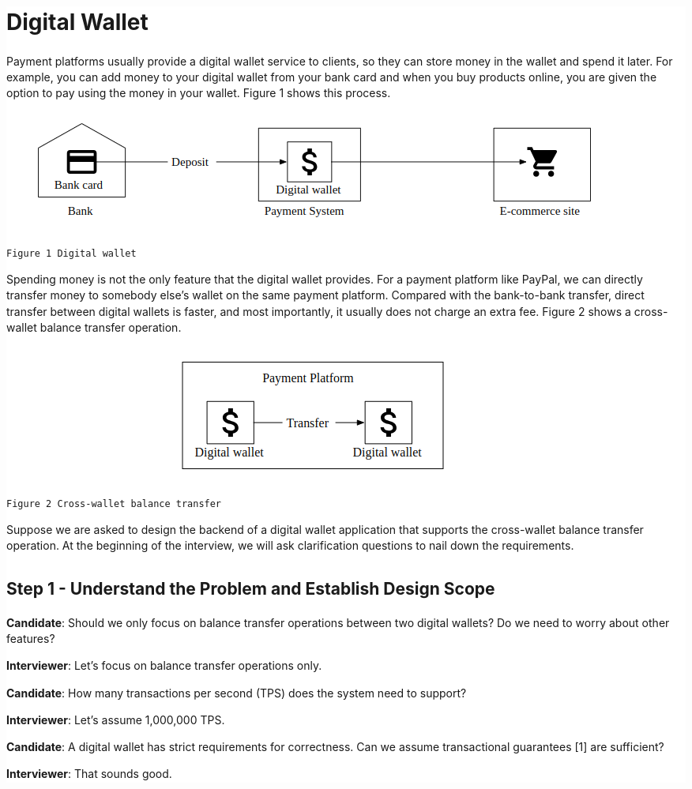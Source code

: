 # Digital Wallet

Payment platforms usually provide a digital wallet service to clients, so they can store money in the wallet and spend it later. For example, you can add money to your digital wallet from your bank card and when you buy products online, you are given the option to pay using the money in your wallet. Figure 1 shows this process.

![digital_wallet](images/digital_wallet.png)

	Figure 1 Digital wallet

Spending money is not the only feature that the digital wallet provides. For a payment platform like PayPal, we can directly transfer money to somebody else’s wallet on the same payment platform. Compared with the bank-to-bank transfer, direct transfer between digital wallets is faster, and most importantly, it usually does not charge an extra fee. Figure 2 shows a cross-wallet balance transfer operation.

![cross_wallet](images/cross_wallet.png)

	Figure 2 Cross-wallet balance transfer

Suppose we are asked to design the backend of a digital wallet application that supports the cross-wallet balance transfer operation. At the beginning of the interview, we will ask clarification questions to nail down the requirements.

## Step 1 - Understand the Problem and Establish Design Scope

<p><b>Candidate</b>: Should we only focus on balance transfer operations between two digital wallets? Do we need to worry about other features?</p>
<p><b>Interviewer</b>: Let’s focus on balance transfer operations only.</p>

<p><b>Candidate</b>: How many transactions per second (TPS) does the system need to support?</p>
<p><b>Interviewer</b>: Let’s assume 1,000,000 TPS.</p>

<p><b>Candidate</b>: A digital wallet has strict requirements for correctness. Can we assume transactional guarantees [1] are sufficient?</p>
<p><b>Interviewer</b>: That sounds good.</p>
